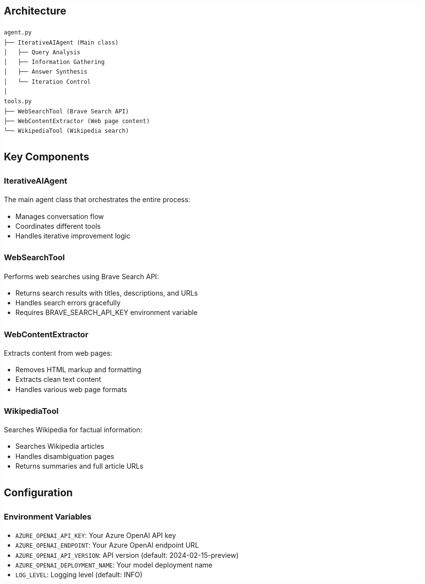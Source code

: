 ## Architecture

```
agent.py
├── IterativeAIAgent (Main class)
│   ├── Query Analysis
│   ├── Information Gathering
│   ├── Answer Synthesis
│   └── Iteration Control
│
tools.py
├── WebSearchTool (Brave Search API)
├── WebContentExtractor (Web page content)
└── WikipediaTool (Wikipedia search)
```

## Key Components

### IterativeAIAgent
The main agent class that orchestrates the entire process:
- Manages conversation flow
- Coordinates different tools
- Handles iterative improvement logic

### WebSearchTool
Performs web searches using Brave Search API:
- Returns search results with titles, descriptions, and URLs
- Handles search errors gracefully
- Requires BRAVE_SEARCH_API_KEY environment variable

### WebContentExtractor
Extracts content from web pages:
- Removes HTML markup and formatting
- Extracts clean text content
- Handles various web page formats

### WikipediaTool
Searches Wikipedia for factual information:
- Searches Wikipedia articles
- Handles disambiguation pages
- Returns summaries and full article URLs

## Configuration

### Environment Variables
- `AZURE_OPENAI_API_KEY`: Your Azure OpenAI API key
- `AZURE_OPENAI_ENDPOINT`: Your Azure OpenAI endpoint URL
- `AZURE_OPENAI_API_VERSION`: API version (default: 2024-02-15-preview)
- `AZURE_OPENAI_DEPLOYMENT_NAME`: Your model deployment name
- `LOG_LEVEL`: Logging level (default: INFO)
